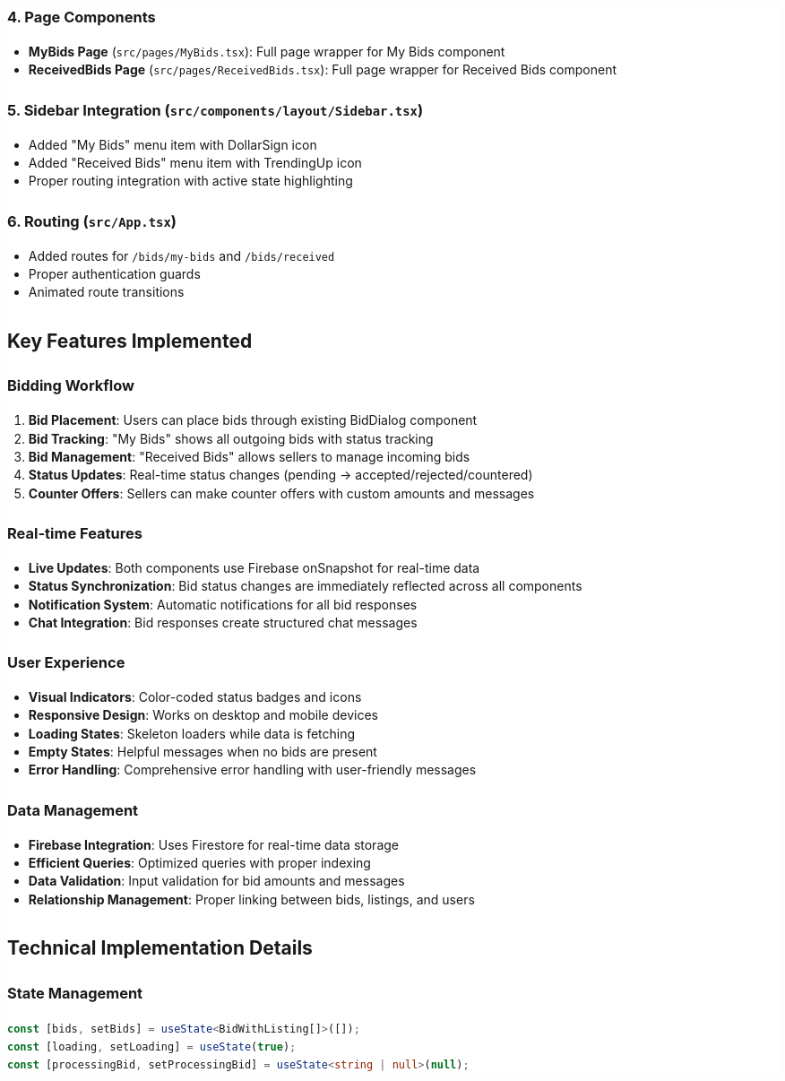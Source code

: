 ### 4. Page Components
- **MyBids Page** (`src/pages/MyBids.tsx`): Full page wrapper for My Bids component
- **ReceivedBids Page** (`src/pages/ReceivedBids.tsx`): Full page wrapper for Received Bids component

### 5. Sidebar Integration (`src/components/layout/Sidebar.tsx`)
- Added "My Bids" menu item with DollarSign icon
- Added "Received Bids" menu item with TrendingUp icon
- Proper routing integration with active state highlighting

### 6. Routing (`src/App.tsx`)
- Added routes for `/bids/my-bids` and `/bids/received`
- Proper authentication guards
- Animated route transitions

## Key Features Implemented

### Bidding Workflow
1. **Bid Placement**: Users can place bids through existing BidDialog component
2. **Bid Tracking**: "My Bids" shows all outgoing bids with status tracking
3. **Bid Management**: "Received Bids" allows sellers to manage incoming bids
4. **Status Updates**: Real-time status changes (pending → accepted/rejected/countered)
5. **Counter Offers**: Sellers can make counter offers with custom amounts and messages

### Real-time Features
- **Live Updates**: Both components use Firebase onSnapshot for real-time data
- **Status Synchronization**: Bid status changes are immediately reflected across all components
- **Notification System**: Automatic notifications for all bid responses
- **Chat Integration**: Bid responses create structured chat messages

### User Experience
- **Visual Indicators**: Color-coded status badges and icons
- **Responsive Design**: Works on desktop and mobile devices
- **Loading States**: Skeleton loaders while data is fetching
- **Empty States**: Helpful messages when no bids are present
- **Error Handling**: Comprehensive error handling with user-friendly messages

### Data Management
- **Firebase Integration**: Uses Firestore for real-time data storage
- **Efficient Queries**: Optimized queries with proper indexing
- **Data Validation**: Input validation for bid amounts and messages
- **Relationship Management**: Proper linking between bids, listings, and users

## Technical Implementation Details

### State Management
```typescript
const [bids, setBids] = useState<BidWithListing[]>([]);
const [loading, setLoading] = useState(true);
const [processingBid, setProcessingBid] = useState<string | null>(null);
```
